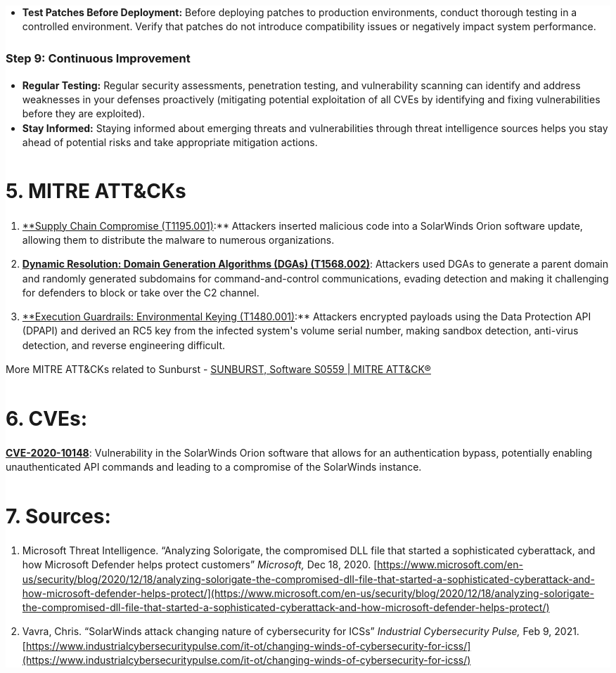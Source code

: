 - **Test Patches Before Deployment:** Before deploying patches to production environments, conduct thorough testing in a controlled environment. Verify that patches do not introduce compatibility issues or negatively impact system performance.

### **Step 9: Continuous Improvement**

- **Regular Testing:** Regular security assessments, penetration testing, and vulnerability scanning can identify and address weaknesses in your defenses proactively (mitigating potential exploitation of all CVEs by identifying and fixing vulnerabilities before they are exploited).
- **Stay Informed:** Staying informed about emerging threats and vulnerabilities through threat intelligence sources helps you stay ahead of potential risks and take appropriate mitigation actions.

# 5. MITRE ATT&CKs

1. [**Supply Chain Compromise (T1195.001)](https://attack.mitre.org/techniques/T1195/001/):** Attackers inserted malicious code into a SolarWinds Orion software update, allowing them to distribute the malware to numerous organizations.

1. [**Dynamic Resolution: Domain Generation Algorithms (DGAs) (T1568.002)**](https://attack.mitre.org/techniques/T1568/002/): Attackers used DGAs to generate a parent domain and randomly generated subdomains for command-and-control communications, evading detection and making it challenging for defenders to block or take over the C2 channel.

1. [**Execution Guardrails: Environmental Keying (T1480.001)](https://attack.mitre.org/techniques/T1480/001/):** Attackers encrypted payloads using the Data Protection API (DPAPI) and derived an RC5 key from the infected system's volume serial number, making sandbox detection, anti-virus detection, and reverse engineering difficult.

More MITRE ATT&CKs related to Sunburst - [SUNBURST, Software S0559 | MITRE ATT&CK®](https://attack.mitre.org/software/S0559/)

# 6. CVEs:

[**CVE-2020-10148**](https://nvd.nist.gov/vuln/detail/CVE-2020-10148): Vulnerability in the SolarWinds Orion software that allows for an authentication bypass, potentially enabling unauthenticated API commands and leading to a compromise of the SolarWinds instance.

# 7. Sources:

1. Microsoft Threat Intelligence. “Analyzing Solorigate, the compromised DLL file that started a sophisticated cyberattack, and how Microsoft Defender helps protect customers” *Microsoft,* Dec 18, 2020. [https://www.microsoft.com/en-us/security/blog/2020/12/18/analyzing-solorigate-the-compromised-dll-file-that-started-a-sophisticated-cyberattack-and-how-microsoft-defender-helps-protect/](https://www.microsoft.com/en-us/security/blog/2020/12/18/analyzing-solorigate-the-compromised-dll-file-that-started-a-sophisticated-cyberattack-and-how-microsoft-defender-helps-protect/)

1. Vavra, Chris. “SolarWinds attack changing nature of cybersecurity for ICSs” *Industrial Cybersecurity Pulse,* Feb 9, 2021. [https://www.industrialcybersecuritypulse.com/it-ot/changing-winds-of-cybersecurity-for-icss/](https://www.industrialcybersecuritypulse.com/it-ot/changing-winds-of-cybersecurity-for-icss/)
